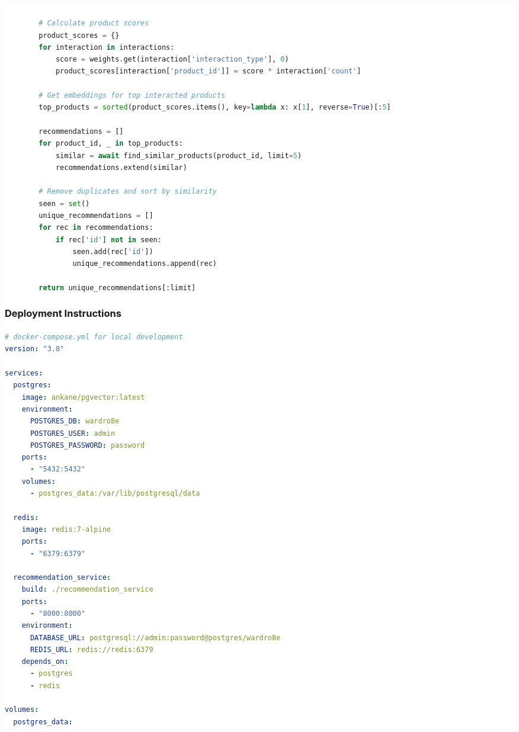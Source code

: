 ```python

        # Calculate product scores
        product_scores = {}
        for interaction in interactions:
            score = weights.get(interaction['interaction_type'], 0)
            product_scores[interaction['product_id']] = score * interaction['count']

        # Get embeddings for top interacted products
        top_products = sorted(product_scores.items(), key=lambda x: x[1], reverse=True)[:5]

        recommendations = []
        for product_id, _ in top_products:
            similar = await find_similar_products(product_id, limit=5)
            recommendations.extend(similar)

        # Remove duplicates and sort by similarity
        seen = set()
        unique_recommendations = []
        for rec in recommendations:
            if rec['id'] not in seen:
                seen.add(rec['id'])
                unique_recommendations.append(rec)

        return unique_recommendations[:limit]
```

### Deployment Instructions

```yaml
# docker-compose.yml for local development
version: "3.8"

services:
  postgres:
    image: ankane/pgvector:latest
    environment:
      POSTGRES_DB: wardro8e
      POSTGRES_USER: admin
      POSTGRES_PASSWORD: password
    ports:
      - "5432:5432"
    volumes:
      - postgres_data:/var/lib/postgresql/data

  redis:
    image: redis:7-alpine
    ports:
      - "6379:6379"

  recommendation_service:
    build: ./recommendation_service
    ports:
      - "8000:8000"
    environment:
      DATABASE_URL: postgresql://admin:password@postgres/wardro8e
      REDIS_URL: redis://redis:6379
    depends_on:
      - postgres
      - redis

volumes:
  postgres_data:
```
